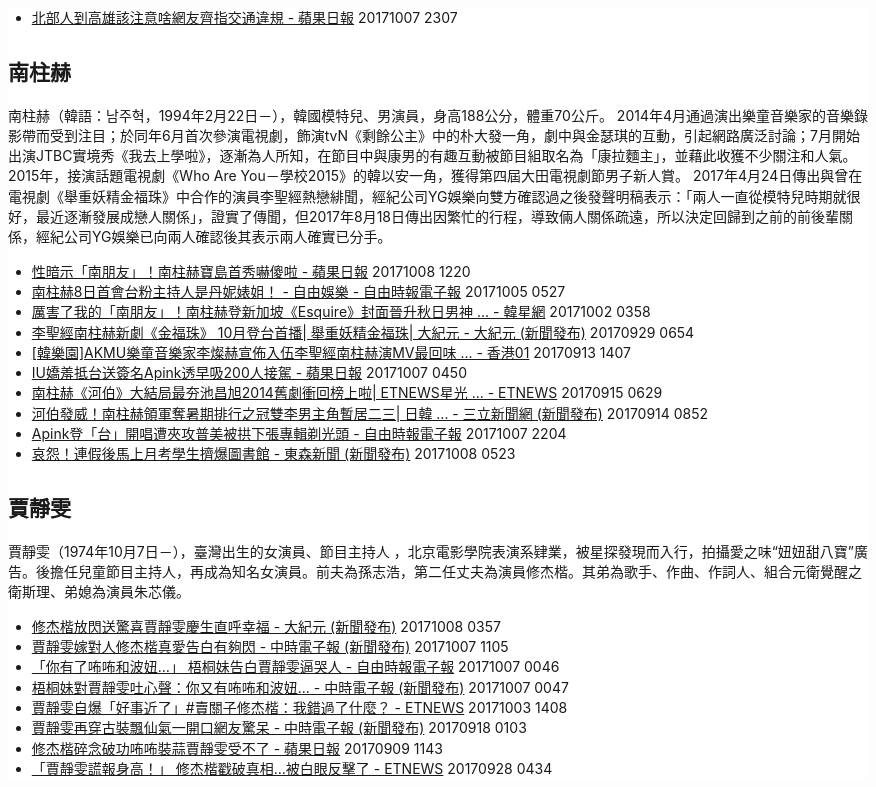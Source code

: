 - [北部人到高雄該注意啥網友齊指交通違規 - 蘋果日報](http://www.appledaily.com.tw/realtimenews/article/new/20171008/1218530/ "北部人到高雄該注意啥網友齊指交通違規 - 蘋果日報") 20171007 2307

## 南柱赫

南柱赫（韓語：남주혁，1994年2月22日－），韓國模特兒、男演員，身高188公分，體重70公斤。
2014年4月通過演出樂童音樂家的音樂錄影帶而受到注目；於同年6月首次參演電視劇，飾演tvN《剩餘公主》中的朴大發一角，劇中與金瑟琪的互動，引起網路廣泛討論；7月開始出演JTBC實境秀《我去上學啦》，逐漸為人所知，在節目中與康男的有趣互動被節目組取名為「康拉麵主」，並藉此收獲不少關注和人氣。2015年，接演話題電視劇《Who Are You－學校2015》的韓以安一角，獲得第四屆大田電視劇節男子新人賞。
2017年4月24日傳出與曾在電視劇《舉重妖精金福珠》中合作的演員李聖經熱戀緋聞，經紀公司YG娛樂向雙方確認過之後發聲明稿表示：「兩人一直從模特兒時期就很好，最近逐漸發展成戀人關係」，證實了傳聞，但2017年8月18日傳出因繁忙的行程，導致倆人關係疏遠，所以決定回歸到之前的前後輩關係，經紀公司YG娛樂已向兩人確認後其表示兩人確實已分手。
- [性暗示「南朋友」！南柱赫寶島首秀嚇傻啦 - 蘋果日報](http://www.appledaily.com.tw/realtimenews/article/new/20171008/1219067/ "性暗示「南朋友」！南柱赫寶島首秀嚇傻啦 - 蘋果日報") 20171008 1220
- [南柱赫8日首會台粉主持人是丹妮婊姐！ - 自由娛樂 - 自由時報電子報](http://ent.ltn.com.tw/news/breakingnews/2214086 "南柱赫8日首會台粉主持人是丹妮婊姐！ - 自由娛樂 - 自由時報電子報") 20171005 0527
- [厲害了我的「南朋友」！南柱赫登新加坡《Esquire》封面晉升秋日男神 ... - 韓星網](https://www.koreastardaily.com/tc/news/98628 "厲害了我的「南朋友」！南柱赫登新加坡《Esquire》封面晉升秋日男神 ... - 韓星網") 20171002 0358
- [李聖經南柱赫新劇《金福珠》 10月登台首播| 舉重妖精金福珠| 大紀元 - 大紀元 (新聞發布)](http://www.epochtimes.com/b5/17/9/29/n9681793.htm "李聖經南柱赫新劇《金福珠》 10月登台首播| 舉重妖精金福珠| 大紀元 - 大紀元 (新聞發布)") 20170929 0654
- [[韓樂園]AKMU樂童音樂家李燦赫宣佈入伍李聖經南柱赫演MV最回味 ... - 香港01](https://www.hk01.com/%E9%9F%93%E8%BF%B7/118980/-%E9%9F%93%E6%A8%82%E5%9C%92-AKMU%E6%A8%82%E7%AB%A5%E9%9F%B3%E6%A8%82%E5%AE%B6%E6%9D%8E%E7%87%A6%E8%B5%AB%E5%AE%A3%E4%BD%88%E5%85%A5%E4%BC%8D-%E6%9D%8E%E8%81%96%E7%B6%93%E5%8D%97%E6%9F%B1%E8%B5%AB%E6%BC%94MV%E6%9C%80%E5%9B%9E%E5%91%B3 "[韓樂園]AKMU樂童音樂家李燦赫宣佈入伍李聖經南柱赫演MV最回味 ... - 香港01") 20170913 1407
- [IU嬌羞抵台送簽名Apink透早吸200人接駕 - 蘋果日報](http://www.appledaily.com.tw/realtimenews/article/new/20171007/1217952/ "IU嬌羞抵台送簽名Apink透早吸200人接駕 - 蘋果日報") 20171007 0450
- [南柱赫《河伯》大結局最夯池昌旭2014舊劇衝回榜上啦| ETNEWS星光 ... - ETNEWS](https://star.ettoday.net/news/1009522?t=%E5%8D%97%E6%9F%B1%E8%B5%AB%E3%80%8A%E6%B2%B3%E4%BC%AF%E3%80%8B%E5%A4%A7%E7%B5%90%E5%B1%80%E6%9C%80%E5%A4%AF%E3%80%80%E6%B1%A0%E6%98%8C%E6%97%AD2014%E8%88%8A%E5%8A%87%E8%A1%9D%E5%9B%9E%E6%A6%9C%E4%B8%8A%E5%95%A6 "南柱赫《河伯》大結局最夯池昌旭2014舊劇衝回榜上啦| ETNEWS星光 ... - ETNEWS") 20170915 0629
- [河伯發威！南柱赫領軍奪暑期排行之冠雙李男主角暫居二三| 日韓 ... - 三立新聞網 (新聞發布)](http://www.setn.com/News.aspx?NewsID=294672 "河伯發威！南柱赫領軍奪暑期排行之冠雙李男主角暫居二三| 日韓 ... - 三立新聞網 (新聞發布)") 20170914 0852
- [Apink登「台」開唱遭夾攻普美被拱下張專輯剃光頭 - 自由時報電子報](http://ent.ltn.com.tw/news/paper/1141591 "Apink登「台」開唱遭夾攻普美被拱下張專輯剃光頭 - 自由時報電子報") 20171007 2204
- [哀怨！連假後馬上月考學生擠爆圖書館 - 東森新聞 (新聞發布)](http://news.ebc.net.tw/news.php?nid=81445 "哀怨！連假後馬上月考學生擠爆圖書館 - 東森新聞 (新聞發布)") 20171008 0523

## 賈靜雯

賈靜雯（1974年10月7日－），臺灣出生的女演員、節目主持人 ，北京電影學院表演系肄業，被星探發現而入行，拍攝愛之味“妞妞甜八寶”廣告。後擔任兒童節目主持人，再成為知名女演員。前夫為孫志浩，第二任丈夫為演員修杰楷。其弟為歌手、作曲、作詞人、組合元衛覺醒之衛斯理、弟媳為演員朱芯儀。
- [修杰楷放閃送驚喜賈靜雯慶生直呼幸福 - 大紀元 (新聞發布)](http://www.epochtimes.com/b5/17/10/8/n9711360.htm "修杰楷放閃送驚喜賈靜雯慶生直呼幸福 - 大紀元 (新聞發布)") 20171008 0357
- [賈靜雯嫁對人修杰楷真愛告白有夠閃 - 中時電子報 (新聞發布)](http://www.chinatimes.com/realtimenews/20171007003602-260404 "賈靜雯嫁對人修杰楷真愛告白有夠閃 - 中時電子報 (新聞發布)") 20171007 1105
- [「你有了咘咘和波妞…」 梧桐妹告白賈靜雯逼哭人 - 自由時報電子報](http://ent.ltn.com.tw/news/breakingnews/2215871 "「你有了咘咘和波妞…」 梧桐妹告白賈靜雯逼哭人 - 自由時報電子報") 20171007 0046
- [梧桐妹對賈靜雯吐心聲：你又有咘咘和波妞... - 中時電子報 (新聞發布)](http://www.chinatimes.com/realtimenews/20171007001112-260404 "梧桐妹對賈靜雯吐心聲：你又有咘咘和波妞... - 中時電子報 (新聞發布)") 20171007 0047
- [賈靜雯自爆「好事近了」#賣關子修杰楷：我錯過了什麼？ - ETNEWS](https://star.ettoday.net/news/1024732?t=%E8%B3%88%E9%9D%9C%E9%9B%AF%E8%87%AA%E7%88%86%E3%80%8C%E5%A5%BD%E4%BA%8B%E8%BF%91%E4%BA%86%E3%80%8D%23%E8%B3%A3%E9%97%9C%E5%AD%90%E3%80%80%E4%BF%AE%E6%9D%B0%E6%A5%B7%EF%BC%9A%E6%88%91%E9%8C%AF%E9%81%8E%E4%BA%86%E4%BB%80%E9%BA%BC%EF%BC%9F "賈靜雯自爆「好事近了」#賣關子修杰楷：我錯過了什麼？ - ETNEWS") 20171003 1408
- [賈靜雯再穿古裝飄仙氣一開口網友驚呆 - 中時電子報 (新聞發布)](http://www.chinatimes.com/realtimenews/20170918001715-260404 "賈靜雯再穿古裝飄仙氣一開口網友驚呆 - 中時電子報 (新聞發布)") 20170918 0103
- [修杰楷碎念破功咘咘裝蒜賈靜雯受不了 - 蘋果日報](http://www.appledaily.com.tw/realtimenews/article/new/20170909/1200531/ "修杰楷碎念破功咘咘裝蒜賈靜雯受不了 - 蘋果日報") 20170909 1143
- [「賈靜雯謊報身高！」 修杰楷戳破真相…被白眼反擊了 - ETNEWS](https://star.ettoday.net/news/1020607?t=%E3%80%8C%E8%B3%88%E9%9D%9C%E9%9B%AF%E8%AC%8A%E5%A0%B1%E8%BA%AB%E9%AB%98%EF%BC%81%E3%80%8D%E3%80%80%E4%BF%AE%E6%9D%B0%E6%A5%B7%E6%88%B3%E7%A0%B4%E7%9C%9F%E7%9B%B8%E2%80%A6%E8%A2%AB%E7%99%BD%E7%9C%BC%E5%8F%8D%E6%93%8A%E4%BA%86 "「賈靜雯謊報身高！」 修杰楷戳破真相…被白眼反擊了 - ETNEWS") 20170928 0434